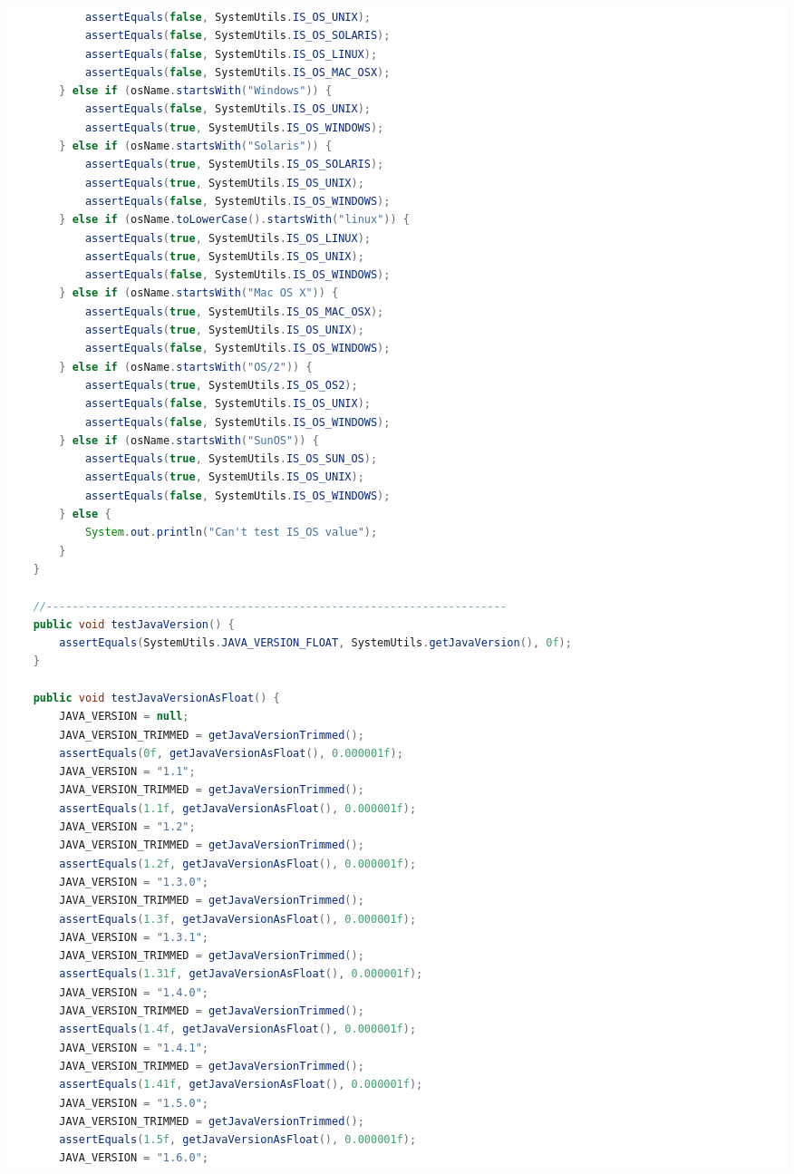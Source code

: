 ```java
            assertEquals(false, SystemUtils.IS_OS_UNIX);
            assertEquals(false, SystemUtils.IS_OS_SOLARIS);
            assertEquals(false, SystemUtils.IS_OS_LINUX);
            assertEquals(false, SystemUtils.IS_OS_MAC_OSX);
        } else if (osName.startsWith("Windows")) {
            assertEquals(false, SystemUtils.IS_OS_UNIX);
            assertEquals(true, SystemUtils.IS_OS_WINDOWS);
        } else if (osName.startsWith("Solaris")) {
            assertEquals(true, SystemUtils.IS_OS_SOLARIS);
            assertEquals(true, SystemUtils.IS_OS_UNIX);
            assertEquals(false, SystemUtils.IS_OS_WINDOWS);
        } else if (osName.toLowerCase().startsWith("linux")) {
            assertEquals(true, SystemUtils.IS_OS_LINUX);
            assertEquals(true, SystemUtils.IS_OS_UNIX);
            assertEquals(false, SystemUtils.IS_OS_WINDOWS);
        } else if (osName.startsWith("Mac OS X")) {
            assertEquals(true, SystemUtils.IS_OS_MAC_OSX);
            assertEquals(true, SystemUtils.IS_OS_UNIX);
            assertEquals(false, SystemUtils.IS_OS_WINDOWS);
        } else if (osName.startsWith("OS/2")) {
            assertEquals(true, SystemUtils.IS_OS_OS2);
            assertEquals(false, SystemUtils.IS_OS_UNIX);
            assertEquals(false, SystemUtils.IS_OS_WINDOWS);
        } else if (osName.startsWith("SunOS")) {
            assertEquals(true, SystemUtils.IS_OS_SUN_OS);
            assertEquals(true, SystemUtils.IS_OS_UNIX);
            assertEquals(false, SystemUtils.IS_OS_WINDOWS);
        } else {
            System.out.println("Can't test IS_OS value");
        }
    }

    //-----------------------------------------------------------------------
    public void testJavaVersion() {
        assertEquals(SystemUtils.JAVA_VERSION_FLOAT, SystemUtils.getJavaVersion(), 0f);
    }

    public void testJavaVersionAsFloat() {
        JAVA_VERSION = null;
        JAVA_VERSION_TRIMMED = getJavaVersionTrimmed();
        assertEquals(0f, getJavaVersionAsFloat(), 0.000001f);
        JAVA_VERSION = "1.1";
        JAVA_VERSION_TRIMMED = getJavaVersionTrimmed();
        assertEquals(1.1f, getJavaVersionAsFloat(), 0.000001f);
        JAVA_VERSION = "1.2";
        JAVA_VERSION_TRIMMED = getJavaVersionTrimmed();
        assertEquals(1.2f, getJavaVersionAsFloat(), 0.000001f);
        JAVA_VERSION = "1.3.0";
        JAVA_VERSION_TRIMMED = getJavaVersionTrimmed();
        assertEquals(1.3f, getJavaVersionAsFloat(), 0.000001f);
        JAVA_VERSION = "1.3.1";
        JAVA_VERSION_TRIMMED = getJavaVersionTrimmed();
        assertEquals(1.31f, getJavaVersionAsFloat(), 0.000001f);
        JAVA_VERSION = "1.4.0";
        JAVA_VERSION_TRIMMED = getJavaVersionTrimmed();
        assertEquals(1.4f, getJavaVersionAsFloat(), 0.000001f);
        JAVA_VERSION = "1.4.1";
        JAVA_VERSION_TRIMMED = getJavaVersionTrimmed();
        assertEquals(1.41f, getJavaVersionAsFloat(), 0.000001f);
        JAVA_VERSION = "1.5.0";
        JAVA_VERSION_TRIMMED = getJavaVersionTrimmed();
        assertEquals(1.5f, getJavaVersionAsFloat(), 0.000001f);
        JAVA_VERSION = "1.6.0";
```